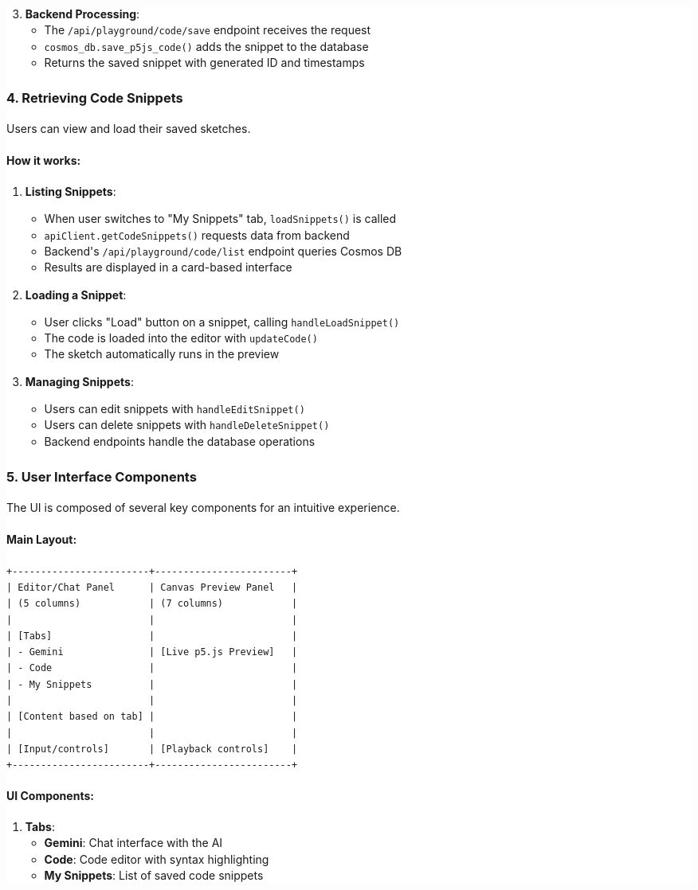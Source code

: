 3. **Backend Processing**:
   - The `/api/playground/code/save` endpoint receives the request
   - `cosmos_db.save_p5js_code()` adds the snippet to the database
   - Returns the saved snippet with generated ID and timestamps

### 4. Retrieving Code Snippets

Users can view and load their saved sketches.

#### How it works:

1. **Listing Snippets**:
   - When user switches to "My Snippets" tab, `loadSnippets()` is called
   - `apiClient.getCodeSnippets()` requests data from backend
   - Backend's `/api/playground/code/list` endpoint queries Cosmos DB
   - Results are displayed in a card-based interface

2. **Loading a Snippet**:
   - User clicks "Load" button on a snippet, calling `handleLoadSnippet()`
   - The code is loaded into the editor with `updateCode()`
   - The sketch automatically runs in the preview

3. **Managing Snippets**:
   - Users can edit snippets with `handleEditSnippet()`
   - Users can delete snippets with `handleDeleteSnippet()`
   - Backend endpoints handle the database operations

### 5. User Interface Components

The UI is composed of several key components for an intuitive experience.

#### Main Layout:

```
+------------------------+------------------------+
| Editor/Chat Panel      | Canvas Preview Panel   |
| (5 columns)            | (7 columns)            |
|                        |                        |
| [Tabs]                 |                        |
| - Gemini               | [Live p5.js Preview]   |
| - Code                 |                        |
| - My Snippets          |                        |
|                        |                        |
| [Content based on tab] |                        |
|                        |                        |
| [Input/controls]       | [Playback controls]    |
+------------------------+------------------------+
```

#### UI Components:

1. **Tabs**:
   - **Gemini**: Chat interface with the AI
   - **Code**: Code editor with syntax highlighting
   - **My Snippets**: List of saved code snippets
